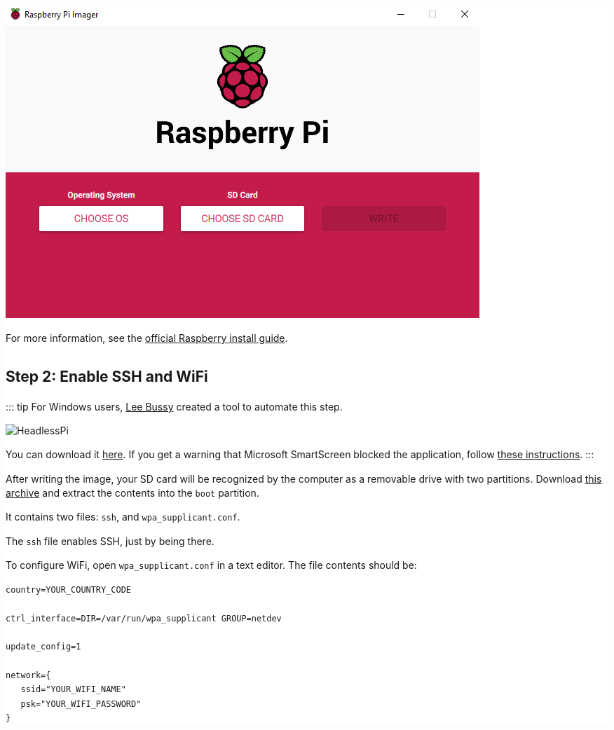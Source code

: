 ![Imager](../images/imager.png)

For more information, see the [official Raspberry install guide](https://www.raspberrypi.org/documentation/installation/installing-images/README.md).

## Step 2: Enable SSH and WiFi

::: tip
For Windows users, [Lee Bussy](https://community.brewpi.com/u/lbussy/summary) created a tool to automate this step.

![HeadlessPi](https://i2.wp.com/www.brewpiremix.com/wp-content/uploads/2019/02/HeadlessPiScreenshot.png?w=580&ssl=1)

You can download it [here](https://github.com/lbussy/headless-pi/releases/latest).
If you get a warning that Microsoft SmartScreen blocked the application, follow [these instructions](https://www.windowscentral.com/how-disable-smartscreen-trusted-app-windows-10).
:::

After writing the image, your SD card will be recognized by the computer as a removable drive with two partitions. Download [this archive](/pi-files.zip) and extract the contents into the `boot` partition.

It contains two files: `ssh`, and `wpa_supplicant.conf`.

The `ssh` file enables SSH, just by being there.

To configure WiFi, open `wpa_supplicant.conf` in a text editor. The file contents should be:

```
country=YOUR_COUNTRY_CODE

ctrl_interface=DIR=/var/run/wpa_supplicant GROUP=netdev

update_config=1

network={
   ssid="YOUR_WIFI_NAME"
   psk="YOUR_WIFI_PASSWORD"
}
```
